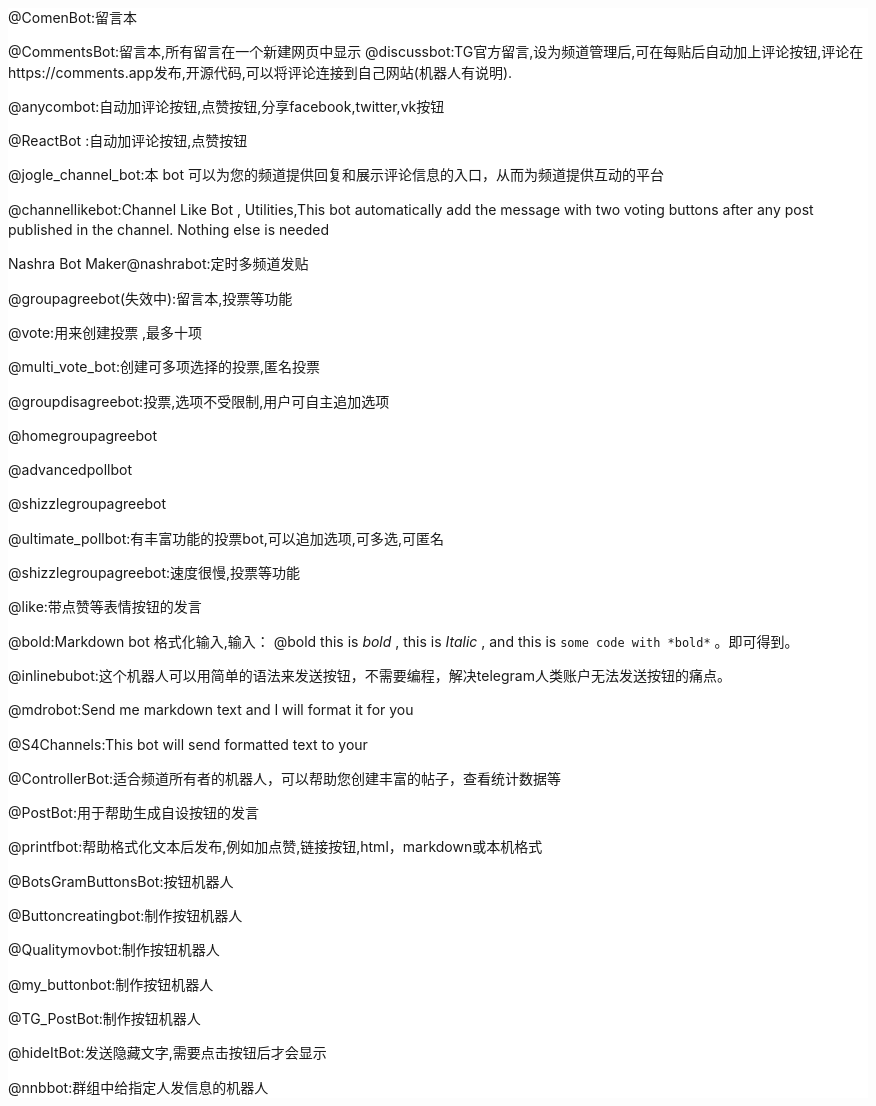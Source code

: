 @ComenBot:留言本 

@CommentsBot:留言本,所有留言在一个新建网页中显示
@discussbot:TG官方留言,设为频道管理后,可在每贴后自动加上评论按钮,评论在https://comments.app发布,开源代码,可以将评论连接到自己网站(机器人有说明).

@anycombot:自动加评论按钮,点赞按钮,分享facebook,twitter,vk按钮

@ReactBot :自动加评论按钮,点赞按钮

@jogle_channel_bot:本 bot 可以为您的频道提供回复和展示评论信息的入口，从而为频道提供互动的平台 

@channellikebot:Channel Like Bot , Utilities,This bot automatically add the message with two voting buttons after any post published in the channel. Nothing else is needed

Nashra Bot Maker@nashrabot:定时多频道发贴

@groupagreebot(失效中):留言本,投票等功能 

@vote:用来创建投票 ,最多十项

@multi_vote_bot:创建可多项选择的投票,匿名投票

@groupdisagreebot:投票,选项不受限制,用户可自主追加选项

@homegroupagreebot

@advancedpollbot

@shizzlegroupagreebot

@ultimate_pollbot:有丰富功能的投票bot,可以追加选项,可多选,可匿名

@shizzlegroupagreebot:速度很慢,投票等功能 

@like:带点赞等表情按钮的发言

@bold:Markdown bot 格式化输入,输入： @bold this is *bold* , this is _Italic_ , and this is `some code with *bold*` 。即可得到。 

@inlinebubot:这个机器人可以用简单的语法来发送按钮，不需要编程，解决telegram人类账户无法发送按钮的痛点。

@mdrobot:Send me markdown text and I will format it for you

@S4Channels:This bot will send formatted text to your

@ControllerBot:适合频道所有者的机器人，可以帮助您创建丰富的帖子，查看统计数据等

@PostBot:用于帮助生成自设按钮的发言

@printfbot:帮助格式化文本后发布,例如加点赞,链接按钮,html，markdown或本机格式

@BotsGramButtonsBot:按钮机器人

@Buttoncreatingbot:制作按钮机器人

@Qualitymovbot:制作按钮机器人

@my_buttonbot:制作按钮机器人

@TG_PostBot:制作按钮机器人

@hideItBot:发送隐藏文字,需要点击按钮后才会显示

@nnbbot:群组中给指定人发信息的机器人
